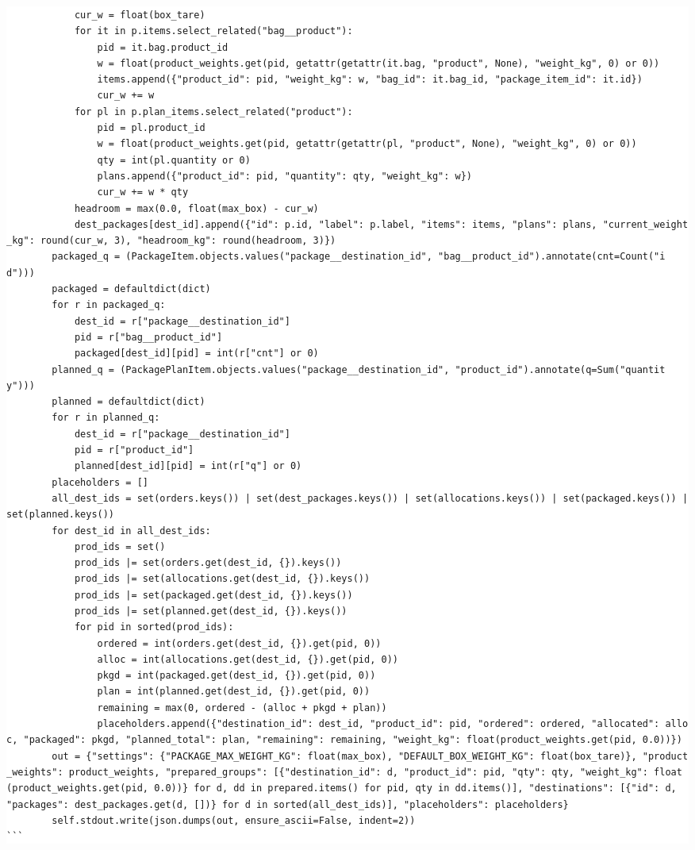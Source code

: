                 cur_w = float(box_tare)
                for it in p.items.select_related("bag__product"):
                    pid = it.bag.product_id
                    w = float(product_weights.get(pid, getattr(getattr(it.bag, "product", None), "weight_kg", 0) or 0))
                    items.append({"product_id": pid, "weight_kg": w, "bag_id": it.bag_id, "package_item_id": it.id})
                    cur_w += w
                for pl in p.plan_items.select_related("product"):
                    pid = pl.product_id
                    w = float(product_weights.get(pid, getattr(getattr(pl, "product", None), "weight_kg", 0) or 0))
                    qty = int(pl.quantity or 0)
                    plans.append({"product_id": pid, "quantity": qty, "weight_kg": w})
                    cur_w += w * qty
                headroom = max(0.0, float(max_box) - cur_w)
                dest_packages[dest_id].append({"id": p.id, "label": p.label, "items": items, "plans": plans, "current_weight_kg": round(cur_w, 3), "headroom_kg": round(headroom, 3)})
            packaged_q = (PackageItem.objects.values("package__destination_id", "bag__product_id").annotate(cnt=Count("id")))
            packaged = defaultdict(dict)
            for r in packaged_q:
                dest_id = r["package__destination_id"]
                pid = r["bag__product_id"]
                packaged[dest_id][pid] = int(r["cnt"] or 0)
            planned_q = (PackagePlanItem.objects.values("package__destination_id", "product_id").annotate(q=Sum("quantity")))
            planned = defaultdict(dict)
            for r in planned_q:
                dest_id = r["package__destination_id"]
                pid = r["product_id"]
                planned[dest_id][pid] = int(r["q"] or 0)
            placeholders = []
            all_dest_ids = set(orders.keys()) | set(dest_packages.keys()) | set(allocations.keys()) | set(packaged.keys()) | set(planned.keys())
            for dest_id in all_dest_ids:
                prod_ids = set()
                prod_ids |= set(orders.get(dest_id, {}).keys())
                prod_ids |= set(allocations.get(dest_id, {}).keys())
                prod_ids |= set(packaged.get(dest_id, {}).keys())
                prod_ids |= set(planned.get(dest_id, {}).keys())
                for pid in sorted(prod_ids):
                    ordered = int(orders.get(dest_id, {}).get(pid, 0))
                    alloc = int(allocations.get(dest_id, {}).get(pid, 0))
                    pkgd = int(packaged.get(dest_id, {}).get(pid, 0))
                    plan = int(planned.get(dest_id, {}).get(pid, 0))
                    remaining = max(0, ordered - (alloc + pkgd + plan))
                    placeholders.append({"destination_id": dest_id, "product_id": pid, "ordered": ordered, "allocated": alloc, "packaged": pkgd, "planned_total": plan, "remaining": remaining, "weight_kg": float(product_weights.get(pid, 0.0))})
            out = {"settings": {"PACKAGE_MAX_WEIGHT_KG": float(max_box), "DEFAULT_BOX_WEIGHT_KG": float(box_tare)}, "product_weights": product_weights, "prepared_groups": [{"destination_id": d, "product_id": pid, "qty": qty, "weight_kg": float(product_weights.get(pid, 0.0))} for d, dd in prepared.items() for pid, qty in dd.items()], "destinations": [{"id": d, "packages": dest_packages.get(d, [])} for d in sorted(all_dest_ids)], "placeholders": placeholders}
            self.stdout.write(json.dumps(out, ensure_ascii=False, indent=2))
    ```
